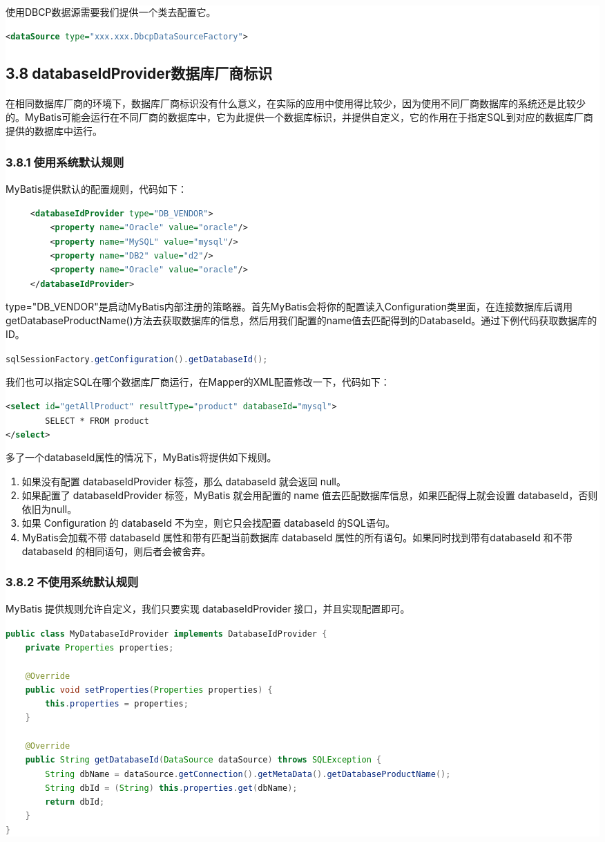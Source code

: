 使用DBCP数据源需要我们提供一个类去配置它。

```xml
<dataSource type="xxx.xxx.DbcpDataSourceFactory">
```

## 3.8 databaseIdProvider数据库厂商标识

在相同数据库厂商的环境下，数据库厂商标识没有什么意义，在实际的应用中使用得比较少，因为使用不同厂商数据库的系统还是比较少的。MyBatis可能会运行在不同厂商的数据库中，它为此提供一个数据库标识，并提供自定义，它的作用在于指定SQL到对应的数据库厂商提供的数据库中运行。

### 3.8.1  使用系统默认规则

MyBatis提供默认的配置规则，代码如下：

```xml
     <databaseIdProvider type="DB_VENDOR">
         <property name="Oracle" value="oracle"/>
         <property name="MySQL" value="mysql"/>
         <property name="DB2" value="d2"/>
         <property name="Oracle" value="oracle"/>
     </databaseIdProvider>
```

type="DB_VENDOR"是启动MyBatis内部注册的策略器。首先MyBatis会将你的配置读入Configuration类里面，在连接数据库后调用 getDatabaseProductName()方法去获取数据库的信息，然后用我们配置的name值去匹配得到的DatabaseId。通过下例代码获取数据库的ID。

```java
sqlSessionFactory.getConfiguration().getDatabaseId();
```

我们也可以指定SQL在哪个数据库厂商运行，在Mapper的XML配置修改一下，代码如下：

```xml
<select id="getAllProduct" resultType="product" databaseId="mysql">
        SELECT * FROM product
</select>
```

多了一个databaseId属性的情况下，MyBatis将提供如下规则。

1. 如果没有配置 databaseIdProvider 标签，那么 databaseId 就会返回 null。
2. 如果配置了 databaseIdProvider 标签，MyBatis 就会用配置的 name 值去匹配数据库信息，如果匹配得上就会设置 databaseId，否则依旧为null。
3. 如果 Configuration 的 databaseId 不为空，则它只会找配置 databaseId 的SQL语句。
4. MyBatis会加载不带 databaseId 属性和带有匹配当前数据库 databaseId 属性的所有语句。如果同时找到带有databaseId 和不带 databaseId 的相同语句，则后者会被舍弃。

### 3.8.2 不使用系统默认规则

MyBatis 提供规则允许自定义，我们只要实现 databaseIdProvider 接口，并且实现配置即可。

```java
public class MyDatabaseIdProvider implements DatabaseIdProvider {
    private Properties properties;

    @Override
    public void setProperties(Properties properties) {
        this.properties = properties;
    }

    @Override
    public String getDatabaseId(DataSource dataSource) throws SQLException {
        String dbName = dataSource.getConnection().getMetaData().getDatabaseProductName();
        String dbId = (String) this.properties.get(dbName);
        return dbId;
    }
}
```
